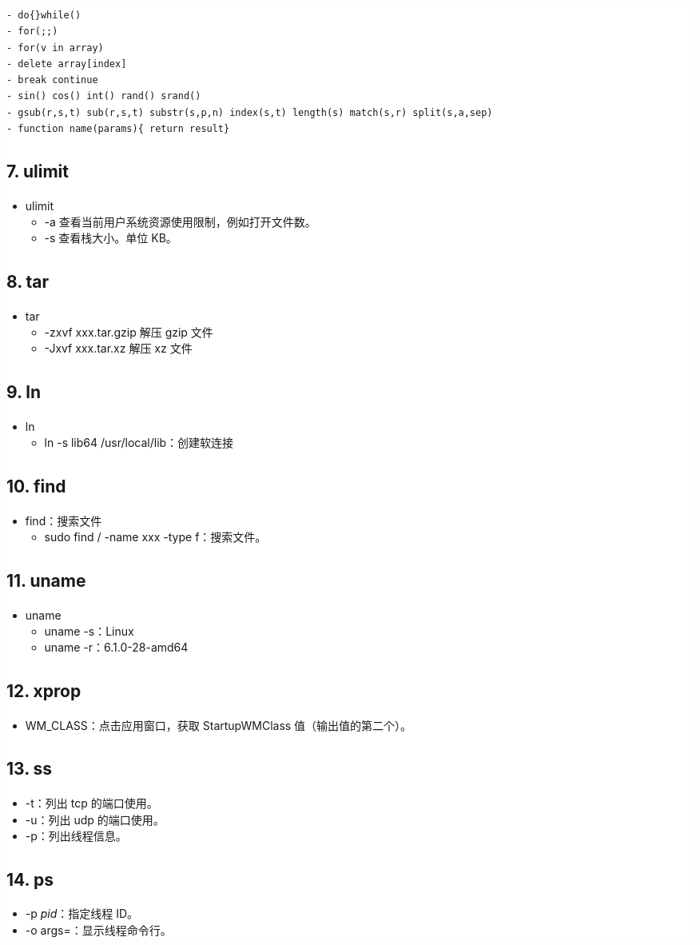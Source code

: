     - do{}while()
    - for(;;)
    - for(v in array)
    - delete array[index]
    - break continue
    - sin() cos() int() rand() srand()
    - gsub(r,s,t) sub(r,s,t) substr(s,p,n) index(s,t) length(s) match(s,r) split(s,a,sep)
    - function name(params){ return result}

## 7. ulimit

- ulimit
    - -a 查看当前用户系统资源使用限制，例如打开文件数。
    - -s 查看栈大小。单位 KB。

## 8. tar

- tar
    - -zxvf xxx.tar.gzip 解压 gzip 文件
    - -Jxvf xxx.tar.xz 解压 xz 文件

## 9. ln

- ln
    - ln -s lib64 /usr/local/lib：创建软连接

## 10. find

- find：搜索文件
    - sudo find / -name xxx -type f：搜索文件。

## 11. uname

- uname
    - uname -s：Linux
    - uname -r：6.1.0-28-amd64

## 12. xprop

- WM_CLASS：点击应用窗口，获取 StartupWMClass 值（输出值的第二个）。

## 13. ss

 - -t：列出 tcp 的端口使用。
 - -u：列出 udp 的端口使用。
 - -p：列出线程信息。

## 14. ps

- -p *pid*：指定线程 ID。
- -o args=：显示线程命令行。
